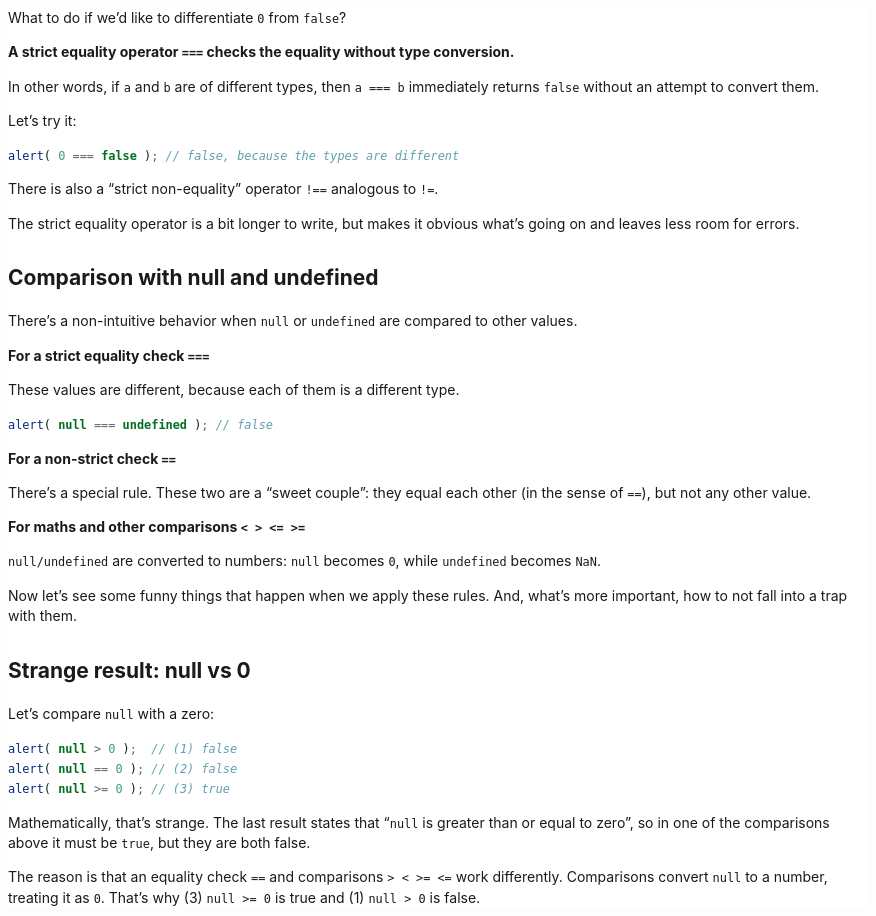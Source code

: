 What to do if we’d like to differentiate `0` from `false`?

**A strict equality operator `===` checks the equality without type conversion.**

In other words, if `a` and `b` are of different types, then `a === b` immediately returns `false` without an attempt to convert them.

Let’s try it:

```js
alert( 0 === false ); // false, because the types are different
```


There is also a “strict non-equality” operator `!==` analogous to `!=`.

The strict equality operator is a bit longer to write, but makes it obvious what’s going on and leaves less room for errors.

## Comparison with null and undefined

There’s a non-intuitive behavior when `null` or `undefined` are compared to other values.

**For a strict equality check `===`**

These values are different, because each of them is a different type.

```javascript
alert( null === undefined ); // false
```

**For a non-strict check `==`**

There’s a special rule. These two are a “sweet couple”: they equal each other (in the sense of `==`), but not any other value.

**For maths and other comparisons `< > <= >=`**

`null/undefined` are converted to numbers: `null` becomes `0`, while `undefined` becomes `NaN`.

Now let’s see some funny things that happen when we apply these rules. And, what’s more important, how to not fall into a trap with them.

## Strange result: null vs 0

Let’s compare `null` with a zero:

```js
alert( null > 0 );  // (1) false
alert( null == 0 ); // (2) false
alert( null >= 0 ); // (3) true
```

Mathematically, that’s strange. The last result states that “`null` is greater than or equal to zero”, so in one of the comparisons above it must be `true`, but they are both false.

The reason is that an equality check `==` and comparisons `> < >= <=` work differently. Comparisons convert `null` to a number, treating it as `0`. That’s why (3) `null >= 0` is true and (1) `null > 0` is false.
